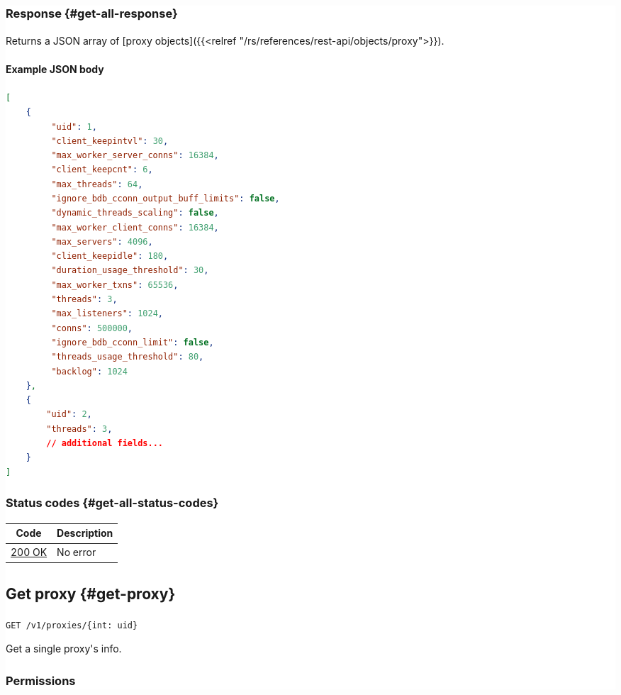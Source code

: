 ### Response {#get-all-response}

Returns a JSON array of [proxy objects]({{<relref "/rs/references/rest-api/objects/proxy">}}).

#### Example JSON body

```json
[
    {
         "uid": 1,
         "client_keepintvl": 30,
         "max_worker_server_conns": 16384,
         "client_keepcnt": 6,
         "max_threads": 64,
         "ignore_bdb_cconn_output_buff_limits": false,
         "dynamic_threads_scaling": false,
         "max_worker_client_conns": 16384,
         "max_servers": 4096,
         "client_keepidle": 180,
         "duration_usage_threshold": 30,
         "max_worker_txns": 65536,
         "threads": 3,
         "max_listeners": 1024,
         "conns": 500000,
         "ignore_bdb_cconn_limit": false,
         "threads_usage_threshold": 80,
         "backlog": 1024
    },
    {
        "uid": 2,
        "threads": 3,
        // additional fields...
    }
]
```

### Status codes {#get-all-status-codes}

| Code | Description |
|------|-------------|
| [200 OK](http://www.w3.org/Protocols/rfc2616/rfc2616-sec10.html#sec10.2.1) | No error |

## Get proxy {#get-proxy}

```sh
GET /v1/proxies/{int: uid}
```

Get a single proxy's info.

### Permissions
